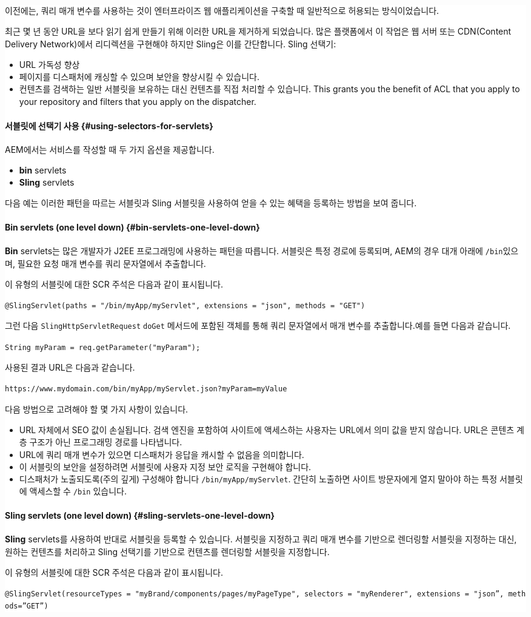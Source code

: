 이전에는, 쿼리 매개 변수를 사용하는 것이 엔터프라이즈 웹 애플리케이션을 구축할 때 일반적으로 허용되는 방식이었습니다.

최근 몇 년 동안 URL을 보다 읽기 쉽게 만들기 위해 이러한 URL을 제거하게 되었습니다. 많은 플랫폼에서 이 작업은 웹 서버 또는 CDN(Content Delivery Network)에서 리디렉션을 구현해야 하지만 Sling은 이를 간단합니다. Sling 선택기:

* URL 가독성 향상
* 페이지를 디스패처에 캐싱할 수 있으며 보안을 향상시킬 수 있습니다.
* 컨텐츠를 검색하는 일반 서블릿을 보유하는 대신 컨텐츠를 직접 처리할 수 있습니다. This grants you the benefit of ACL that you apply to your repository and filters that you apply on the dispatcher.

#### 서블릿에 선택기 사용 {#using-selectors-for-servlets}

AEM에서는 서비스를 작성할 때 두 가지 옵션을 제공합니다.

* **bin** servlets
* **Sling** servlets

다음 예는 이러한 패턴을 따르는 서블릿과 Sling 서블릿을 사용하여 얻을 수 있는 혜택을 등록하는 방법을 보여 줍니다.

#### Bin servlets (one level down) {#bin-servlets-one-level-down}

**Bin** servlets는 많은 개발자가 J2EE 프로그래밍에 사용하는 패턴을 따릅니다. 서블릿은 특정 경로에 등록되며, AEM의 경우 대개 아래에 `/bin`있으며, 필요한 요청 매개 변수를 쿼리 문자열에서 추출합니다.

이 유형의 서블릿에 대한 SCR 주석은 다음과 같이 표시됩니다.

```
@SlingServlet(paths = "/bin/myApp/myServlet", extensions = "json", methods = "GET")
```

그런 다음 `SlingHttpServletRequest` `doGet` 메서드에 포함된 객체를 통해 쿼리 문자열에서 매개 변수를 추출합니다.예를 들면 다음과 같습니다.

```
String myParam = req.getParameter("myParam");
```

사용된 결과 URL은 다음과 같습니다.

`https://www.mydomain.com/bin/myApp/myServlet.json?myParam=myValue`

다음 방법으로 고려해야 할 몇 가지 사항이 있습니다.

* URL 자체에서 SEO 값이 손실됩니다. 검색 엔진을 포함하여 사이트에 액세스하는 사용자는 URL에서 의미 값을 받지 않습니다. URL은 콘텐츠 계층 구조가 아닌 프로그래밍 경로를 나타냅니다.
* URL에 쿼리 매개 변수가 있으면 디스패처가 응답을 캐시할 수 없음을 의미합니다.
* 이 서블릿의 보안을 설정하려면 서블릿에 사용자 지정 보안 로직을 구현해야 합니다.
* 디스패처가 노출되도록(주의 깊게) 구성해야 합니다 `/bin/myApp/myServlet`. 간단히 노출하면 사이트 방문자에게 열지 말아야 하는 특정 서블릿에 액세스할 수 `/bin` 있습니다.

#### Sling servlets (one level down) {#sling-servlets-one-level-down}

**Sling** servlets를 사용하여 반대로 서블릿을 등록할 수 있습니다. 서블릿을 지정하고 쿼리 매개 변수를 기반으로 렌더링할 서블릿을 지정하는 대신, 원하는 컨텐츠를 처리하고 Sling 선택기를 기반으로 컨텐츠를 렌더링할 서블릿을 지정합니다.

이 유형의 서블릿에 대한 SCR 주석은 다음과 같이 표시됩니다.

```
@SlingServlet(resourceTypes = "myBrand/components/pages/myPageType", selectors = "myRenderer", extensions = "json”, methods=”GET”)
```
